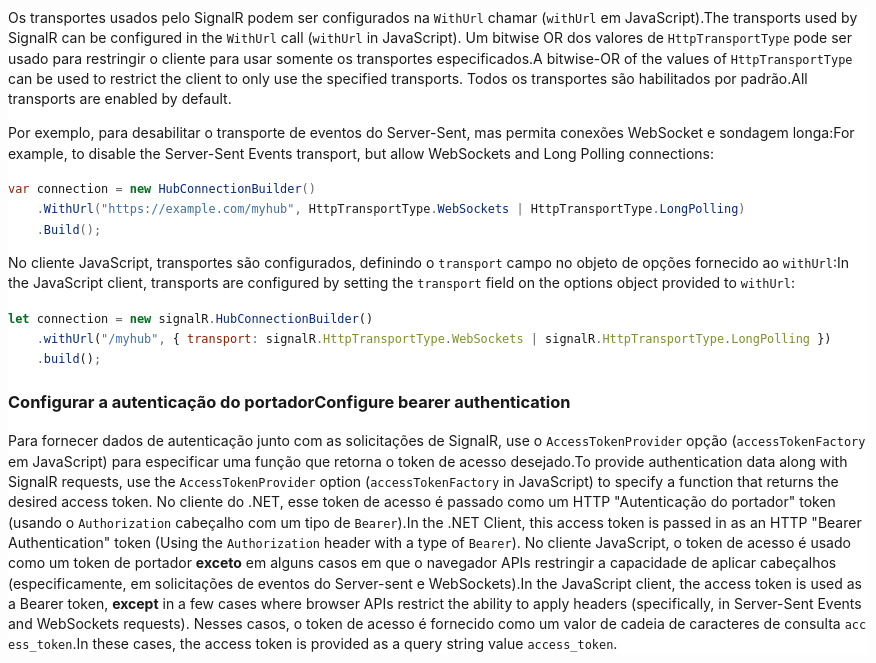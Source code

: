 <span data-ttu-id="bfa73-205">Os transportes usados pelo SignalR podem ser configurados na `WithUrl` chamar (`withUrl` em JavaScript).</span><span class="sxs-lookup"><span data-stu-id="bfa73-205">The transports used by SignalR can be configured in the `WithUrl` call (`withUrl` in JavaScript).</span></span> <span data-ttu-id="bfa73-206">Um bitwise OR dos valores de `HttpTransportType` pode ser usado para restringir o cliente para usar somente os transportes especificados.</span><span class="sxs-lookup"><span data-stu-id="bfa73-206">A bitwise-OR of the values of `HttpTransportType` can be used to restrict the client to only use the specified transports.</span></span> <span data-ttu-id="bfa73-207">Todos os transportes são habilitados por padrão.</span><span class="sxs-lookup"><span data-stu-id="bfa73-207">All transports are enabled by default.</span></span>

<span data-ttu-id="bfa73-208">Por exemplo, para desabilitar o transporte de eventos do Server-Sent, mas permita conexões WebSocket e sondagem longa:</span><span class="sxs-lookup"><span data-stu-id="bfa73-208">For example, to disable the Server-Sent Events transport, but allow WebSockets and Long Polling connections:</span></span>

```csharp
var connection = new HubConnectionBuilder()
    .WithUrl("https://example.com/myhub", HttpTransportType.WebSockets | HttpTransportType.LongPolling)
    .Build();
```

<span data-ttu-id="bfa73-209">No cliente JavaScript, transportes são configurados, definindo o `transport` campo no objeto de opções fornecido ao `withUrl`:</span><span class="sxs-lookup"><span data-stu-id="bfa73-209">In the JavaScript client, transports are configured by setting the `transport` field on the options object provided to `withUrl`:</span></span>

```javascript
let connection = new signalR.HubConnectionBuilder()
    .withUrl("/myhub", { transport: signalR.HttpTransportType.WebSockets | signalR.HttpTransportType.LongPolling })
    .build();
```

### <a name="configure-bearer-authentication"></a><span data-ttu-id="bfa73-210">Configurar a autenticação do portador</span><span class="sxs-lookup"><span data-stu-id="bfa73-210">Configure bearer authentication</span></span>

<span data-ttu-id="bfa73-211">Para fornecer dados de autenticação junto com as solicitações de SignalR, use o `AccessTokenProvider` opção (`accessTokenFactory` em JavaScript) para especificar uma função que retorna o token de acesso desejado.</span><span class="sxs-lookup"><span data-stu-id="bfa73-211">To provide authentication data along with SignalR requests, use the `AccessTokenProvider` option (`accessTokenFactory` in JavaScript) to specify a function that returns the desired access token.</span></span> <span data-ttu-id="bfa73-212">No cliente do .NET, esse token de acesso é passado como um HTTP "Autenticação do portador" token (usando o `Authorization` cabeçalho com um tipo de `Bearer`).</span><span class="sxs-lookup"><span data-stu-id="bfa73-212">In the .NET Client, this access token is passed in as an HTTP "Bearer Authentication" token (Using the `Authorization` header with a type of `Bearer`).</span></span> <span data-ttu-id="bfa73-213">No cliente JavaScript, o token de acesso é usado como um token de portador **exceto** em alguns casos em que o navegador APIs restringir a capacidade de aplicar cabeçalhos (especificamente, em solicitações de eventos do Server-sent e WebSockets).</span><span class="sxs-lookup"><span data-stu-id="bfa73-213">In the JavaScript client, the access token is used as a Bearer token, **except** in a few cases where browser APIs restrict the ability to apply headers (specifically, in Server-Sent Events and WebSockets requests).</span></span> <span data-ttu-id="bfa73-214">Nesses casos, o token de acesso é fornecido como um valor de cadeia de caracteres de consulta `access_token`.</span><span class="sxs-lookup"><span data-stu-id="bfa73-214">In these cases, the access token is provided as a query string value `access_token`.</span></span>
